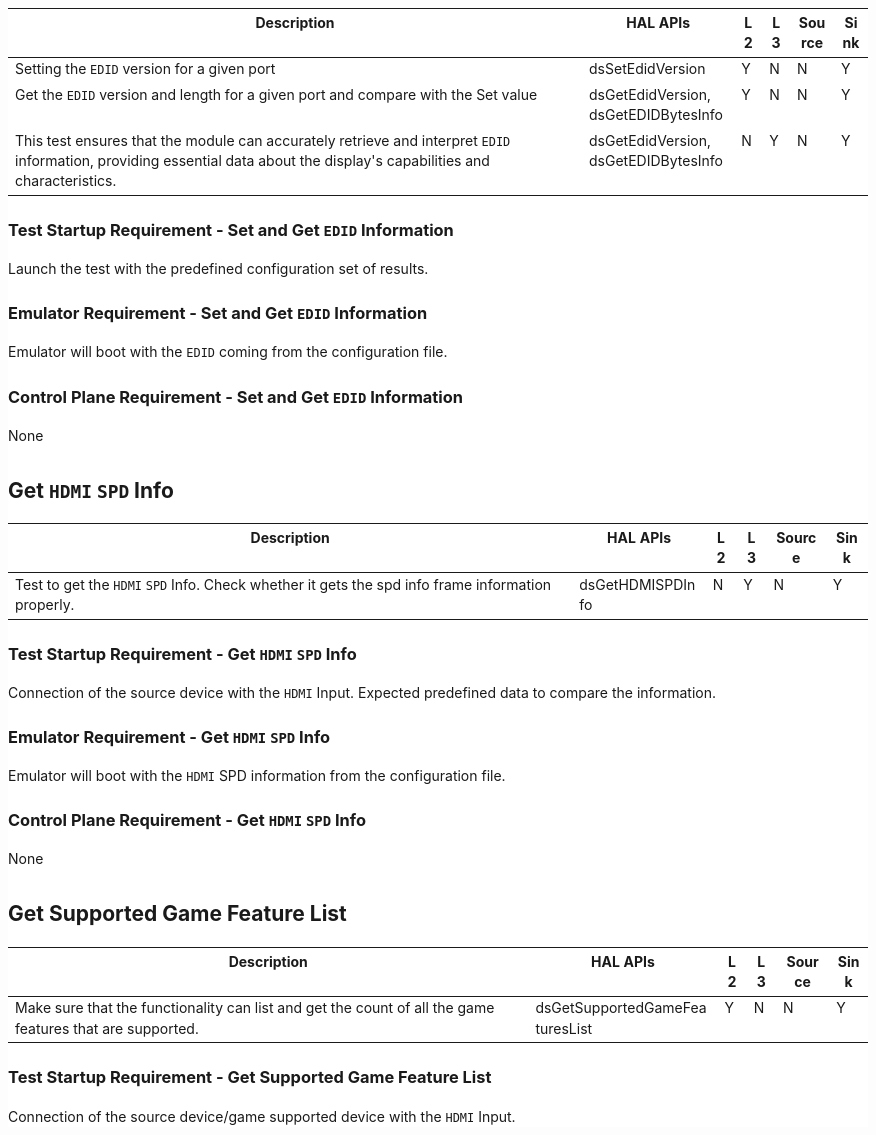 |Description|HAL APIs|L2|L3|Source|Sink|
|-----------|--------|--|--|------|----|
|Setting the `EDID` version for a given port|dsSetEdidVersion|Y|N|N|Y|
|Get the `EDID` version and length for a given port and compare with the Set value|dsGetEdidVersion, dsGetEDIDBytesInfo|Y|N|N|Y|
|This test ensures that the module can accurately retrieve and interpret `EDID` information, providing essential data about the display's capabilities and characteristics.|dsGetEdidVersion, dsGetEDIDBytesInfo|N|Y|N|Y|

### Test Startup Requirement - Set and Get `EDID` Information

Launch the test with the predefined configuration set of results.

### Emulator Requirement - Set and Get `EDID` Information

Emulator will boot with the `EDID` coming from the configuration file.

### Control Plane Requirement - Set and Get `EDID` Information

None

## Get `HDMI` `SPD` Info

|Description|HAL APIs|L2|L3|Source|Sink|
|-----------|--------|--|--|------|----|
|Test to get the `HDMI` `SPD` Info. Check whether it gets the spd info frame information properly.|dsGetHDMISPDInfo|N|Y|N|Y|

### Test Startup Requirement - Get `HDMI` `SPD` Info

Connection of the source device with the `HDMI` Input. Expected predefined data to compare the information.

### Emulator Requirement - Get `HDMI` `SPD` Info

Emulator will boot with the `HDMI` SPD information from the configuration file.

### Control Plane Requirement - Get `HDMI` `SPD` Info

None

## Get Supported Game Feature List

|Description|HAL APIs|L2|L3|Source|Sink|
|-----------|--------|--|--|------|----|
|Make sure that the functionality can list and get the count of all the game features that are supported.|dsGetSupportedGameFeaturesList|Y|N|N|Y|

### Test Startup Requirement - Get Supported Game Feature List

Connection of the source device/game supported device with the `HDMI` Input.
